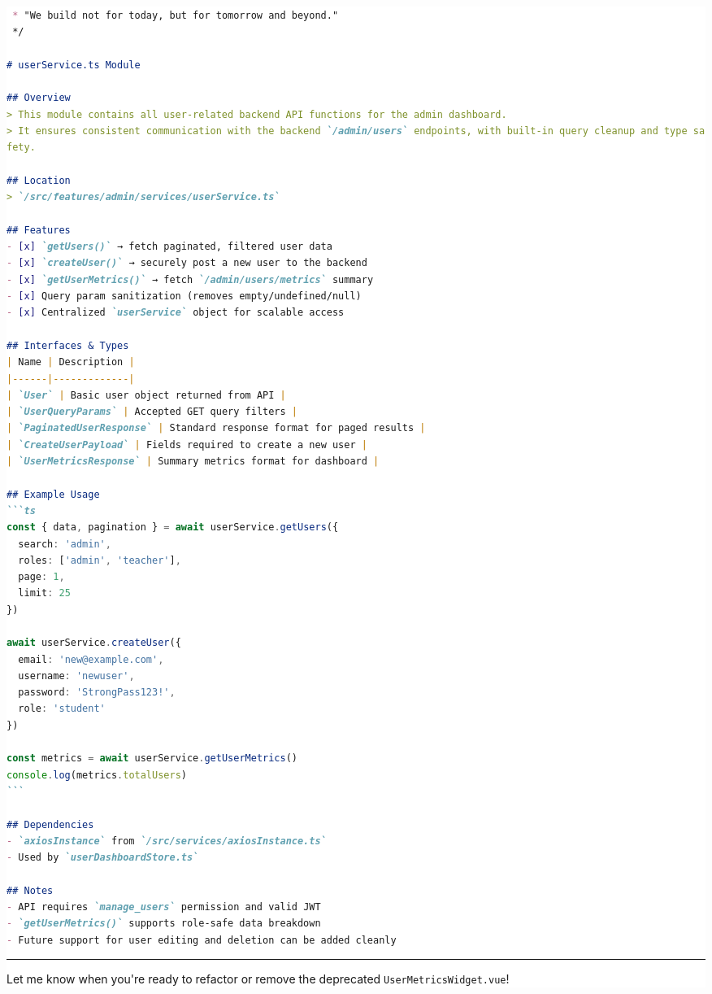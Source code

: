 ````markdown
 * "We build not for today, but for tomorrow and beyond."
 */

# userService.ts Module

## Overview
> This module contains all user-related backend API functions for the admin dashboard.  
> It ensures consistent communication with the backend `/admin/users` endpoints, with built-in query cleanup and type safety.

## Location
> `/src/features/admin/services/userService.ts`

## Features
- [x] `getUsers()` → fetch paginated, filtered user data
- [x] `createUser()` → securely post a new user to the backend
- [x] `getUserMetrics()` → fetch `/admin/users/metrics` summary
- [x] Query param sanitization (removes empty/undefined/null)
- [x] Centralized `userService` object for scalable access

## Interfaces & Types
| Name | Description |
|------|-------------|
| `User` | Basic user object returned from API |
| `UserQueryParams` | Accepted GET query filters |
| `PaginatedUserResponse` | Standard response format for paged results |
| `CreateUserPayload` | Fields required to create a new user |
| `UserMetricsResponse` | Summary metrics format for dashboard |

## Example Usage
```ts
const { data, pagination } = await userService.getUsers({
  search: 'admin',
  roles: ['admin', 'teacher'],
  page: 1,
  limit: 25
})

await userService.createUser({
  email: 'new@example.com',
  username: 'newuser',
  password: 'StrongPass123!',
  role: 'student'
})

const metrics = await userService.getUserMetrics()
console.log(metrics.totalUsers)
```

## Dependencies
- `axiosInstance` from `/src/services/axiosInstance.ts`
- Used by `userDashboardStore.ts`

## Notes
- API requires `manage_users` permission and valid JWT
- `getUserMetrics()` supports role-safe data breakdown
- Future support for user editing and deletion can be added cleanly
````

---

Let me know when you're ready to refactor or remove the deprecated `UserMetricsWidget.vue`!
